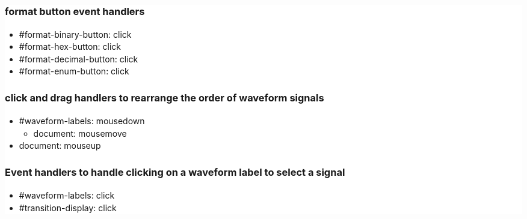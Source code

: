 ### format button event handlers
- #format-binary-button: click
- #format-hex-button: click
- #format-decimal-button: click
- #format-enum-button: click

### click and drag handlers to rearrange the order of waveform signals
- #waveform-labels: mousedown
  - document: mousemove
- document: mouseup

### Event handlers to handle clicking on a waveform label to select a signal
- #waveform-labels: click
- #transition-display: click